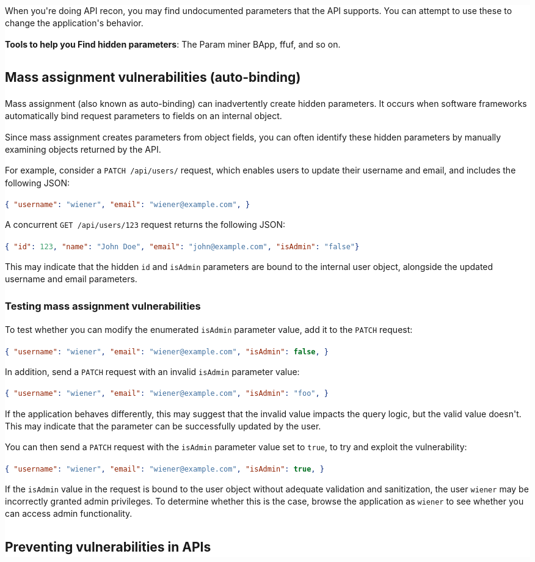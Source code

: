 When you're doing API recon, you may find undocumented parameters that the API supports. You can attempt to use these to change the application's behavior.

**Tools to help you Find hidden parameters**: The Param miner BApp, ffuf, and so on.

## Mass assignment vulnerabilities (auto-binding)

Mass assignment (also known as auto-binding) can inadvertently create hidden parameters. It occurs when software frameworks automatically bind request parameters to fields on an internal object.

Since mass assignment creates parameters from object fields, you can often identify these hidden parameters by manually examining objects returned by the API.

For example, consider a `PATCH /api/users/` request, which enables users to update their username and email, and includes the following JSON:

```json
{ "username": "wiener", "email": "wiener@example.com", }
```

A concurrent `GET /api/users/123` request returns the following JSON:

```json
{ "id": 123, "name": "John Doe", "email": "john@example.com", "isAdmin": "false"}
```

This may indicate that the hidden `id` and `isAdmin` parameters are bound to the internal user object, alongside the updated username and email parameters.

### Testing mass assignment vulnerabilities

To test whether you can modify the enumerated `isAdmin` parameter value, add it to the `PATCH` request:

```json
{ "username": "wiener", "email": "wiener@example.com", "isAdmin": false, }
```

In addition, send a `PATCH` request with an invalid `isAdmin` parameter value:

```json
{ "username": "wiener", "email": "wiener@example.com", "isAdmin": "foo", }
```

If the application behaves differently, this may suggest that the invalid value impacts the query logic, but the valid value doesn't. This may indicate that the parameter can be successfully updated by the user.

You can then send a `PATCH` request with the `isAdmin` parameter value set to `true`, to try and exploit the vulnerability:

```json
{ "username": "wiener", "email": "wiener@example.com", "isAdmin": true, }
```
If the `isAdmin` value in the request is bound to the user object without adequate validation and sanitization, the user `wiener` may be incorrectly granted admin privileges. To determine whether this is the case, browse the application as `wiener` to see whether you can access admin functionality.

## Preventing vulnerabilities in APIs
